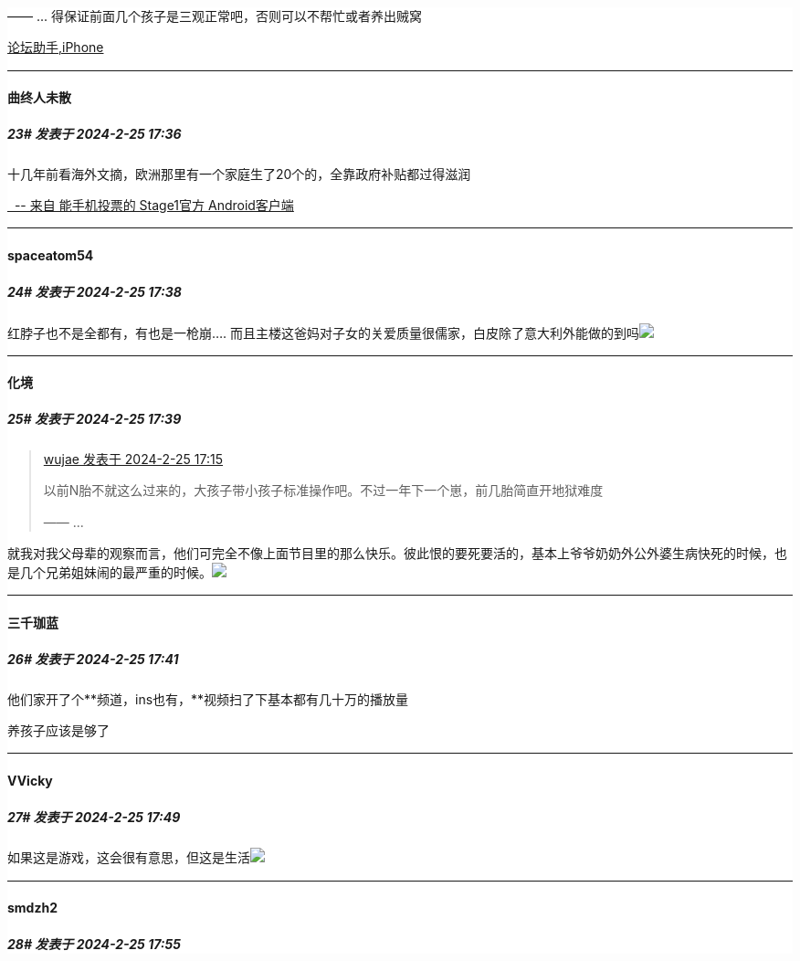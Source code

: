 —— ...</blockquote>
得保证前面几个孩子是三观正常吧，否则可以不帮忙或者养出贼窝

[论坛助手,iPhone](https://bbs.saraba1st.com/2b/forum.php?mod=viewthread&amp;tid=2029836)

*****

####  曲终人未散  
##### 23#       发表于 2024-2-25 17:36

十几年前看海外文摘，欧洲那里有一个家庭生了20个的，全靠政府补贴都过得滋润

[  -- 来自 能手机投票的 Stage1官方 Android客户端](https://www.coolapk.com/apk/140634)

*****

####  spaceatom54  
##### 24#       发表于 2024-2-25 17:38

红脖子也不是全都有，有也是一枪崩….
而且主楼这爸妈对子女的关爱质量很儒家，白皮除了意大利外能做的到吗<img src="https://static.saraba1st.com/image/smiley/carton2017/018.gif" referrerpolicy="no-referrer">

*****

####  化境  
##### 25#       发表于 2024-2-25 17:39

<blockquote><a href="httphttps://bbs.saraba1st.com/2b/forum.php?mod=redirect&amp;goto=findpost&amp;pid=64061752&amp;ptid=2173095" target="_blank">wujae 发表于 2024-2-25 17:15</a>

以前N胎不就这么过来的，大孩子带小孩子标准操作吧。不过一年下一个崽，前几胎简直开地狱难度

—— ...</blockquote>
就我对我父母辈的观察而言，他们可完全不像上面节目里的那么快乐。彼此恨的要死要活的，基本上爷爷奶奶外公外婆生病快死的时候，也是几个兄弟姐妹闹的最严重的时候。<img src="https://static.saraba1st.com/image/smiley/face2017/068.png" referrerpolicy="no-referrer">

*****

####  三千珈蓝  
##### 26#       发表于 2024-2-25 17:41

他们家开了个**频道，ins也有，**视频扫了下基本都有几十万的播放量

养孩子应该是够了

*****

####  VVicky  
##### 27#       发表于 2024-2-25 17:49

如果这是游戏，这会很有意思，但这是生活<img src="https://static.saraba1st.com/image/smiley/face2017/135.png" referrerpolicy="no-referrer">

*****

####  smdzh2  
##### 28#       发表于 2024-2-25 17:55
